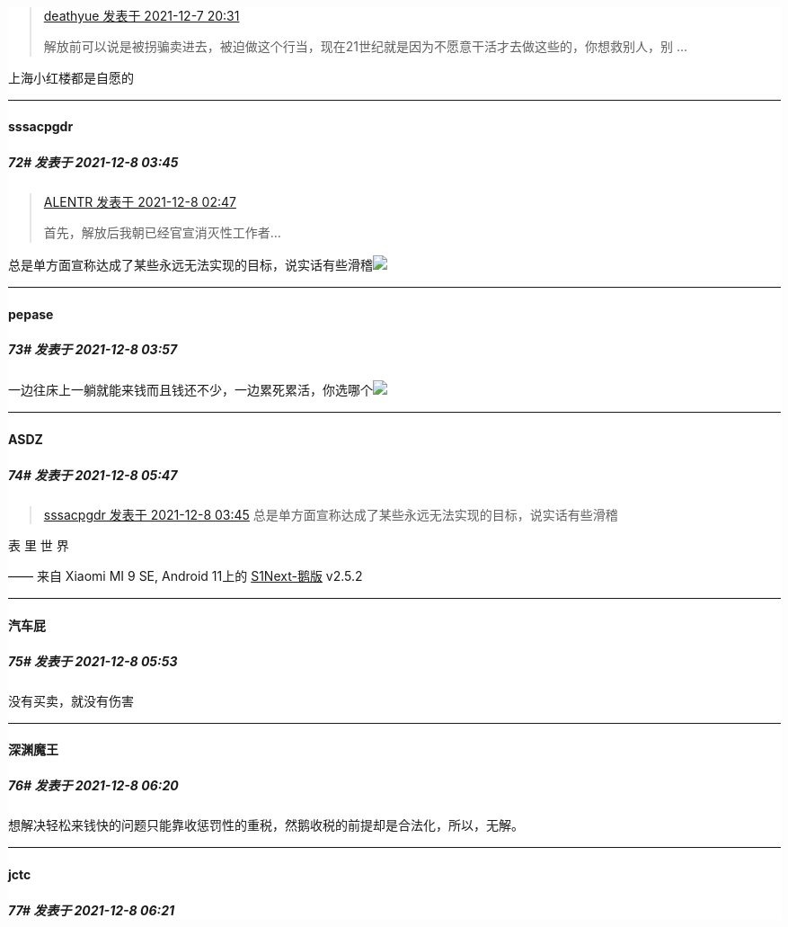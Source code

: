<blockquote><a href="httphttps://bbs.saraba1st.com/2b/forum.php?mod=redirect&amp;goto=findpost&amp;pid=53845797&amp;ptid=2041296" target="_blank">deathyue 发表于 2021-12-7 20:31</a>

解放前可以说是被拐骗卖进去，被迫做这个行当，现在21世纪就是因为不愿意干活才去做这些的，你想救别人，别 ...</blockquote>
上海小红楼都是自愿的

*****

####  sssacpgdr  
##### 72#       发表于 2021-12-8 03:45

<blockquote><a href="httphttps://bbs.saraba1st.com/2b/forum.php?mod=redirect&amp;goto=findpost&amp;pid=53848929&amp;ptid=2041296" target="_blank">ALENTR 发表于 2021-12-8 02:47</a>

首先，解放后我朝已经官宣消灭性工作者…</blockquote>
总是单方面宣称达成了某些永远无法实现的目标，说实话有些滑稽<img src="https://static.saraba1st.com/image/smiley/face2017/067.png" referrerpolicy="no-referrer">

*****

####  pepase  
##### 73#       发表于 2021-12-8 03:57

一边往床上一躺就能来钱而且钱还不少，一边累死累活，你选哪个<img src="https://static.saraba1st.com/image/smiley/face2017/067.png" referrerpolicy="no-referrer">

*****

####  ASDZ  
##### 74#       发表于 2021-12-8 05:47

<blockquote><a href="httphttps://bbs.saraba1st.com/2b/forum.php?mod=redirect&amp;goto=findpost&amp;pid=53849023&amp;ptid=2041296" target="_blank">sssacpgdr 发表于 2021-12-8 03:45</a>
总是单方面宣称达成了某些永远无法实现的目标，说实话有些滑稽</blockquote>
表 里 世 界

—— 来自 Xiaomi MI 9 SE, Android 11上的 [S1Next-鹅版](https://github.com/ykrank/S1-Next/releases) v2.5.2

*****

####  汽车屁  
##### 75#       发表于 2021-12-8 05:53

没有买卖，就没有伤害



*****

####  深渊魔王  
##### 76#       发表于 2021-12-8 06:20

想解决轻松来钱快的问题只能靠收惩罚性的重税，然鹅收税的前提却是合法化，所以，无解。

*****

####  jctc  
##### 77#       发表于 2021-12-8 06:21
